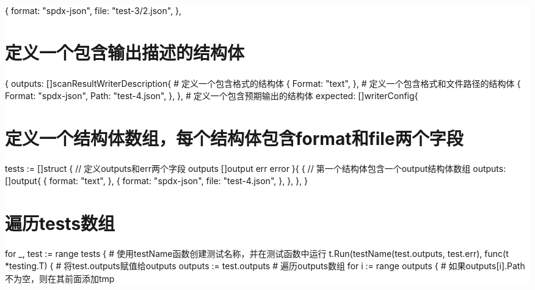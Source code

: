 {
    format: "spdx-json",
    file:   "test-3/2.json",
},
# 定义一个包含输出描述的结构体
{
    outputs: []scanResultWriterDescription{
        # 定义一个包含格式的结构体
        {
            Format: "text",
        },
        # 定义一个包含格式和文件路径的结构体
        {
            Format: "spdx-json",
            Path:   "test-4.json",
        },
    },
    # 定义一个包含预期输出的结构体
    expected: []writerConfig{
# 定义一个结构体数组，每个结构体包含format和file两个字段
tests := []struct {
	// 定义outputs和err两个字段
	outputs []output
	err     error
}{
	{
		// 第一个结构体包含一个output结构体数组
		outputs: []output{
			{
				format: "text",
			},
			{
				format: "spdx-json",
				file:   "test-4.json",
			},
		},
	},
}

# 遍历tests数组
for _, test := range tests {
	# 使用testName函数创建测试名称，并在测试函数中运行
	t.Run(testName(test.outputs, test.err), func(t *testing.T) {
		# 将test.outputs赋值给outputs
		outputs := test.outputs
		# 遍历outputs数组
		for i := range outputs {
			# 如果outputs[i].Path不为空，则在其前面添加tmp